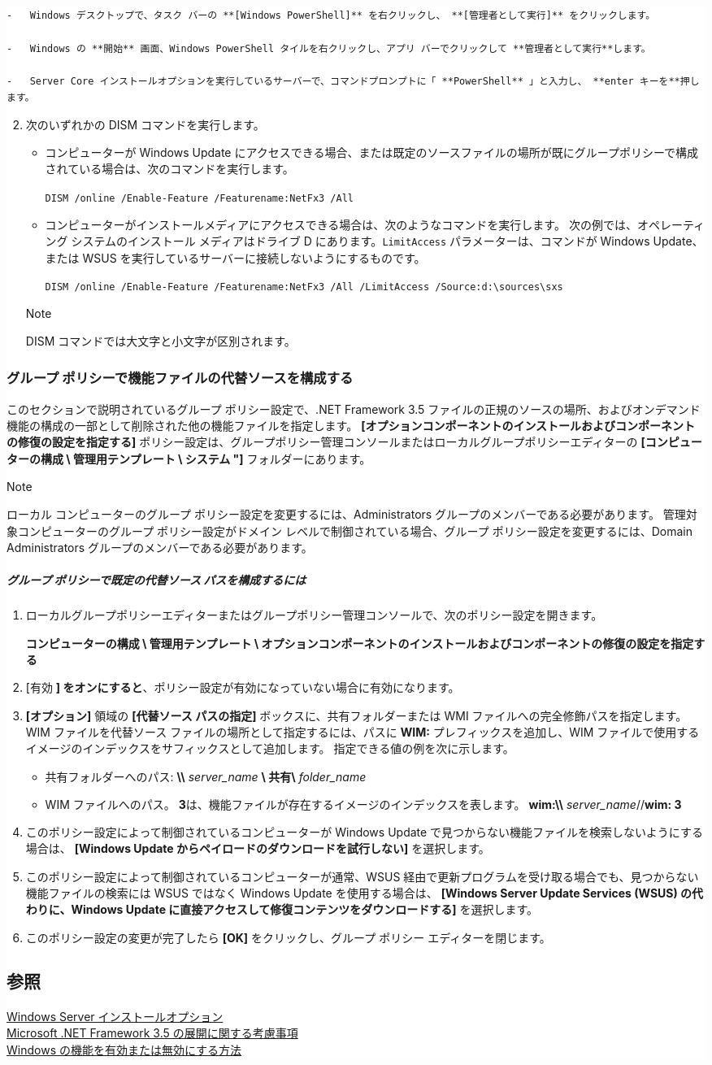     -   Windows デスクトップで、タスク バーの **[Windows PowerShell]** を右クリックし、 **[管理者として実行]** をクリックします。  
  
    -   Windows の **開始** 画面、Windows PowerShell タイルを右クリックし、アプリ バーでクリックして **管理者として実行**します。  
  
    -   Server Core インストールオプションを実行しているサーバーで、コマンドプロンプトに「 **PowerShell** 」と入力し、 **enter キーを**押します。  
  
2.  次のいずれかの DISM コマンドを実行します。  
  
    -   コンピューターが Windows Update にアクセスできる場合、または既定のソースファイルの場所が既にグループポリシーで構成されている場合は、次のコマンドを実行します。  
  
        ```  
        DISM /online /Enable-Feature /Featurename:NetFx3 /All  
        ```  
  
    -   コンピューターがインストールメディアにアクセスできる場合は、次のようなコマンドを実行します。 次の例では、オペレーティング システムのインストール メディアはドライブ D にあります。`LimitAccess` パラメーターは、コマンドが Windows Update、または WSUS を実行しているサーバーに接続しないようにするものです。  
  
        ```  
        DISM /online /Enable-Feature /Featurename:NetFx3 /All /LimitAccess /Source:d:\sources\sxs  
        ```  
  
    > [!NOTE]  
    > DISM コマンドでは大文字と小文字が区別されます。  
  
### <a name="configure-alternate-sources-for-feature-files-in-group-policy"></a>グループ ポリシーで機能ファイルの代替ソースを構成する  
このセクションで説明されているグループ ポリシー設定で、.NET Framework 3.5 ファイルの正規のソースの場所、およびオンデマンド機能の構成の一部として削除された他の機能ファイルを指定します。 **[オプションコンポーネントのインストールおよびコンポーネントの修復の設定を指定する]** ポリシー設定は、グループポリシー管理コンソールまたはローカルグループポリシーエディターの **[コンピューターの構成 \ 管理用テンプレート \ システム "]** フォルダーにあります。  
  
> [!NOTE]  
> ローカル コンピューターのグループ ポリシー設定を変更するには、Administrators グループのメンバーである必要があります。 管理対象コンピューターのグループ ポリシー設定がドメイン レベルで制御されている場合、グループ ポリシー設定を変更するには、Domain Administrators グループのメンバーである必要があります。  
  
##### <a name="to-configure-a-default-alternate-source-path-in-group-policy"></a>グループ ポリシーで既定の代替ソース パスを構成するには  
  
1. ローカルグループポリシーエディターまたはグループポリシー管理コンソールで、次のポリシー設定を開きます。  
  
   **コンピューターの構成 \ 管理用テンプレート \ オプションコンポーネントのインストールおよびコンポーネントの修復の設定を指定する**  
  
2. [有効 **] をオンにすると**、ポリシー設定が有効になっていない場合に有効になります。  
  
3. **[オプション]** 領域の **[代替ソース パスの指定]** ボックスに、共有フォルダーまたは WMI ファイルへの完全修飾パスを指定します。 WIM ファイルを代替ソース ファイルの場所として指定するには、パスに **WIM:** プレフィックスを追加し、WIM ファイルで使用するイメージのインデックスをサフィックスとして追加します。 指定できる値の例を次に示します。  
  
   - 共有フォルダーへのパス: **\\\\** <em>server_name</em> **\ 共有\\** <em>folder_name</em>  
  
   - WIM ファイルへのパス。 **3**は、機能ファイルが存在するイメージのインデックスを表します。 **wim:\\\\** <em>server_name</em>//**wim: 3**  
  
4. このポリシー設定によって制御されているコンピューターが Windows Update で見つからない機能ファイルを検索しないようにする場合は、 **[Windows Update からペイロードのダウンロードを試行しない]** を選択します。  
  
5. このポリシー設定によって制御されているコンピューターが通常、WSUS 経由で更新プログラムを受け取る場合でも、見つからない機能ファイルの検索には WSUS ではなく Windows Update を使用する場合は、 **[Windows Server Update Services (WSUS) の代わりに、Windows Update に直接アクセスして修復コンテンツをダウンロードする]** を選択します。  
  
6. このポリシー設定の変更が完了したら **[OK]** をクリックし、グループ ポリシー エディターを閉じます。  
  
## <a name="see-also"></a>参照  
[Windows Server インストールオプション](https://go.microsoft.com/fwlink/p/?LinkId=241573)  
[Microsoft .NET Framework 3.5 の展開に関する考慮事項](https://go.microsoft.com/fwlink/p/?LinkId=248869)  
[Windows の機能を有効または無効にする方法](https://go.microsoft.com/fwlink/p/?LinkId=246552)  
  


